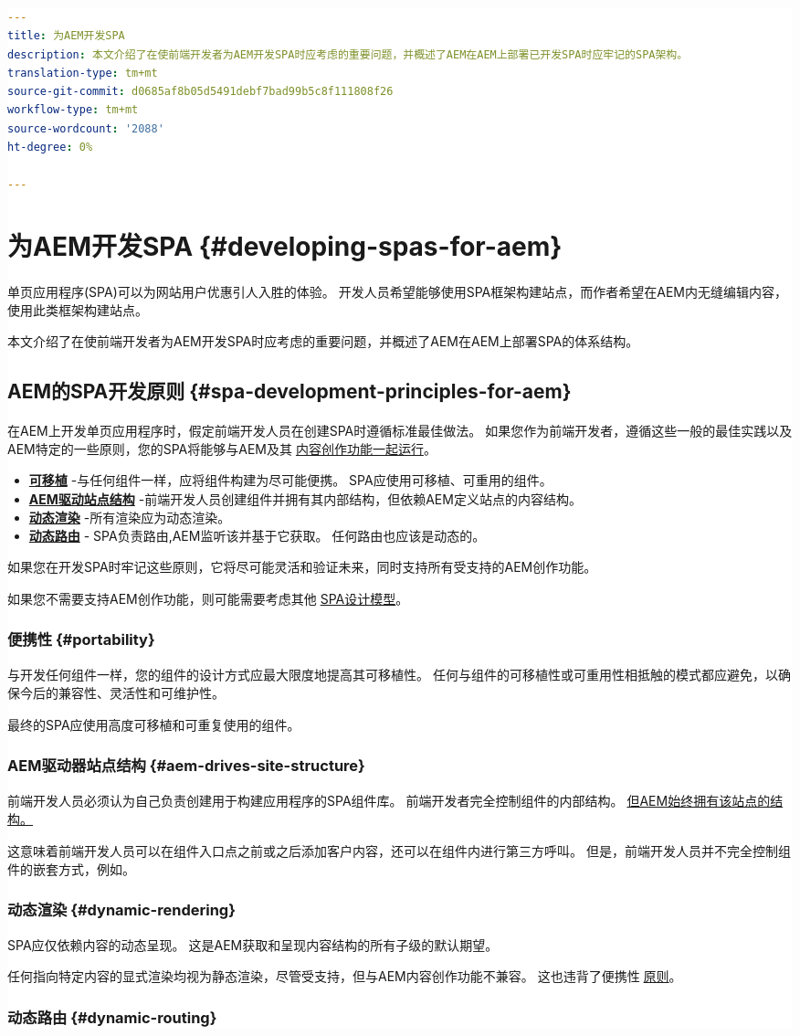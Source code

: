 ```yaml
---
title: 为AEM开发SPA
description: 本文介绍了在使前端开发者为AEM开发SPA时应考虑的重要问题，并概述了AEM在AEM上部署已开发SPA时应牢记的SPA架构。
translation-type: tm+mt
source-git-commit: d0685af8b05d5491debf7bad99b5c8f111808f26
workflow-type: tm+mt
source-wordcount: '2088'
ht-degree: 0%

---
```



# 为AEM开发SPA {#developing-spas-for-aem}

单页应用程序(SPA)可以为网站用户优惠引人入胜的体验。 开发人员希望能够使用SPA框架构建站点，而作者希望在AEM内无缝编辑内容，使用此类框架构建站点。

本文介绍了在使前端开发者为AEM开发SPA时应考虑的重要问题，并概述了AEM在AEM上部署SPA的体系结构。

## AEM的SPA开发原则 {#spa-development-principles-for-aem}

在AEM上开发单页应用程序时，假定前端开发人员在创建SPA时遵循标准最佳做法。 如果您作为前端开发者，遵循这些一般的最佳实践以及AEM特定的一些原则，您的SPA将能够与AEM及其 [内容创作功能一起运行](introduction.md#content-editing-experience-with-spa)。

* **[可移植](#portability)** -与任何组件一样，应将组件构建为尽可能便携。 SPA应使用可移植、可重用的组件。
* **[AEM驱动站点结构](#aem-drives-site-structure)** -前端开发人员创建组件并拥有其内部结构，但依赖AEM定义站点的内容结构。
* **[动态渲染](#dynamic-rendering)** -所有渲染应为动态渲染。
* **[动态路由](#dynamic-routing)** - SPA负责路由,AEM监听该并基于它获取。 任何路由也应该是动态的。

如果您在开发SPA时牢记这些原则，它将尽可能灵活和验证未来，同时支持所有受支持的AEM创作功能。

如果您不需要支持AEM创作功能，则可能需要考虑其他 [SPA设计模型](#spa-design-models)。

### 便携性 {#portability}

与开发任何组件一样，您的组件的设计方式应最大限度地提高其可移植性。 任何与组件的可移植性或可重用性相抵触的模式都应避免，以确保今后的兼容性、灵活性和可维护性。

最终的SPA应使用高度可移植和可重复使用的组件。

### AEM驱动器站点结构 {#aem-drives-site-structure}

前端开发人员必须认为自己负责创建用于构建应用程序的SPA组件库。 前端开发者完全控制组件的内部结构。 [但AEM始终拥有该站点的结构。](editor-overview.md)

这意味着前端开发人员可以在组件入口点之前或之后添加客户内容，还可以在组件内进行第三方呼叫。 但是，前端开发人员并不完全控制组件的嵌套方式，例如。

### 动态渲染 {#dynamic-rendering}

SPA应仅依赖内容的动态呈现。 这是AEM获取和呈现内容结构的所有子级的默认期望。

任何指向特定内容的显式渲染均视为静态渲染，尽管受支持，但与AEM内容创作功能不兼容。 这也违背了便携性 [原则](#portability)。

### 动态路由 {#dynamic-routing}
